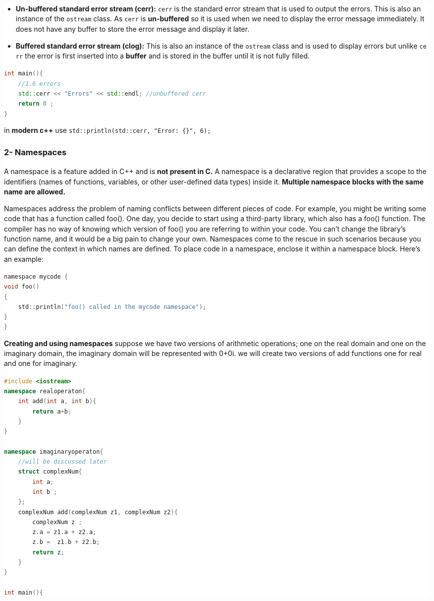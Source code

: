 * **Un-buffered standard error stream (cerr):**  `cerr`  is the standard error stream that is used to output the errors. This is also an instance of the  `ostream`  class. As  `cerr`  is  **un-buffered**  so it is used when we need to display the error message immediately. It does not have any buffer to store the error message and display it later.

* **Buffered standard error stream (clog):**  This is also an instance of the `ostream`  class and is used to display errors but unlike  `cerr`  the error is first inserted into a  **buffer**  and is stored in the buffer until it is not fully filled.

```c++
int main(){
    //1.6 errors
    std::cerr << "Errors" << std::endl; //unbuffered cerr
    return 0 ;
}
```
in **modern c++** use `std::println(std::cerr, "Error: {}", 6);`

### 2- Namespaces
A namespace is a feature added in C++ and is **not present in C.** A namespace is a declarative region that provides a scope to the identifiers (names of functions, variables, or other user-defined data types) inside it. **Multiple namespace blocks with the same name are allowed.**

Namespaces address the problem of naming conflicts between different pieces of code. For example, you might be writing some code that has a function called foo(). One day, you decide to start using a third-party library, which also has a foo() function. The compiler has no way of knowing which version of foo() you are referring to within your code. You can’t change the library’s function name, and it would be a big pain to change your own.
Namespaces come to the rescue in such scenarios because you can define the context in which names are defined. To place code in a namespace, enclose it within a namespace block. Here’s an example:
```c
namespace mycode {
void foo()
{
	std::println("foo() called in the mycode namespace");
}
}
```

**Creating and using namespaces**
suppose we have two versions of arithmetic operations; one on the real domain and one on the imaginary domain, the imaginary domain will be represented with 0+0i.
we will create two versions of add functions one for real and one for imaginary.

```cpp
#include <iostream>
namespace realoperaton{
    int add(int a, int b){
        return a+b;
    }
}

namespace imaginaryoperaton{
	//will be discussed later
    struct complexNum{
        int a;
        int b ;
    };
    complexNum add(complexNum z1, complexNum z2){
        complexNum z ;
        z.a = z1.a + z2.a;
        z.b =  z1.b + z2.b;
        return z;
    }
}

int main(){
```